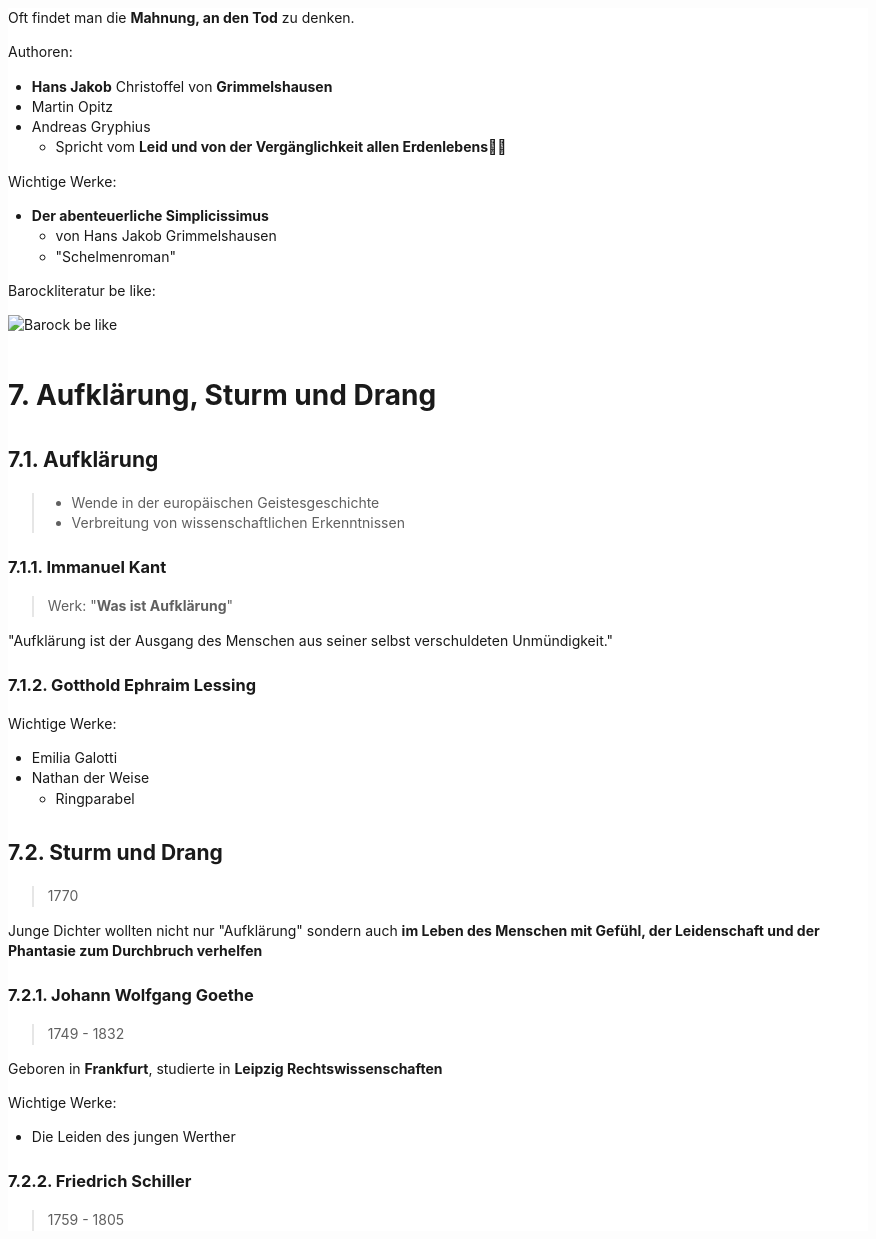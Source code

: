 Oft findet man die **Mahnung, an den Tod** zu denken.

Authoren:
- **Hans Jakob** Christoffel von **Grimmelshausen**
- Martin Opitz
- Andreas Gryphius
  - Spricht vom **Leid und von der Vergänglichkeit allen Erdenlebens**👍🏻

Wichtige Werke:
- **Der abenteuerliche Simplicissimus**
  - von Hans Jakob Grimmelshausen
  - "Schelmenroman"

Barockliteratur be like:

![Barock be like](img/barock_01.png)

# 7. Aufklärung, Sturm und Drang

## 7.1. Aufklärung
> - Wende in der europäischen Geistesgeschichte
> - Verbreitung von wissenschaftlichen Erkenntnissen

### 7.1.1. Immanuel Kant
> Werk: "**Was ist Aufklärung**"

"Aufklärung ist der Ausgang des Menschen aus seiner selbst verschuldeten Unmündigkeit."

### 7.1.2. Gotthold Ephraim Lessing
Wichtige Werke: 
- Emilia Galotti
- Nathan der Weise
  - Ringparabel

## 7.2. Sturm und Drang
> 1770

Junge Dichter wollten nicht nur "Aufklärung" sondern auch **im Leben des Menschen mit Gefühl, der Leidenschaft und der Phantasie zum Durchbruch verhelfen**

### 7.2.1. Johann Wolfgang Goethe
> 1749 - 1832

Geboren in **Frankfurt**, studierte in **Leipzig Rechtswissenschaften**

Wichtige Werke:
- Die Leiden des jungen Werther

### 7.2.2. Friedrich Schiller
> 1759 - 1805
